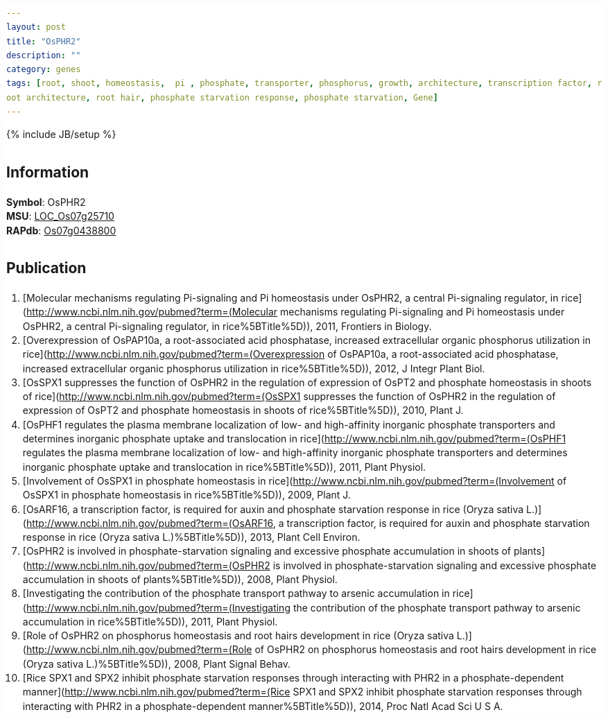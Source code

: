 ```yaml
---
layout: post
title: "OsPHR2"
description: ""
category: genes
tags: [root, shoot, homeostasis,  pi , phosphate, transporter, phosphorus, growth, architecture, transcription factor, root architecture, root hair, phosphate starvation response, phosphate starvation, Gene]
---
```

{% include JB/setup %}

## Information
__Symbol__: OsPHR2  
__MSU__: [LOC_Os07g25710](http://rice.plantbiology.msu.edu/cgi-bin/ORF_infopage.cgi?orf=LOC_Os07g25710)  
__RAPdb__: [Os07g0438800](http://rapdb.dna.affrc.go.jp/viewer/gbrowse_details/irgsp1?name=Os07g0438800)  

## Publication
1. [Molecular mechanisms regulating Pi-signaling and Pi homeostasis under OsPHR2, a central Pi-signaling regulator, in rice](http://www.ncbi.nlm.nih.gov/pubmed?term=(Molecular mechanisms regulating Pi-signaling and Pi homeostasis under OsPHR2, a central Pi-signaling regulator, in rice%5BTitle%5D)), 2011, Frontiers in Biology.
2. [Overexpression of OsPAP10a, a root-associated acid phosphatase, increased extracellular organic phosphorus utilization in rice](http://www.ncbi.nlm.nih.gov/pubmed?term=(Overexpression of OsPAP10a, a root-associated acid phosphatase, increased extracellular organic phosphorus utilization in rice%5BTitle%5D)), 2012, J Integr Plant Biol.
3. [OsSPX1 suppresses the function of OsPHR2 in the regulation of expression of OsPT2 and phosphate homeostasis in shoots of rice](http://www.ncbi.nlm.nih.gov/pubmed?term=(OsSPX1 suppresses the function of OsPHR2 in the regulation of expression of OsPT2 and phosphate homeostasis in shoots of rice%5BTitle%5D)), 2010, Plant J.
4. [OsPHF1 regulates the plasma membrane localization of low- and high-affinity inorganic phosphate transporters and determines inorganic phosphate uptake and translocation in rice](http://www.ncbi.nlm.nih.gov/pubmed?term=(OsPHF1 regulates the plasma membrane localization of low- and high-affinity inorganic phosphate transporters and determines inorganic phosphate uptake and translocation in rice%5BTitle%5D)), 2011, Plant Physiol.
5. [Involvement of OsSPX1 in phosphate homeostasis in rice](http://www.ncbi.nlm.nih.gov/pubmed?term=(Involvement of OsSPX1 in phosphate homeostasis in rice%5BTitle%5D)), 2009, Plant J.
6. [OsARF16, a transcription factor, is required for auxin and phosphate starvation response in rice (Oryza sativa L.)](http://www.ncbi.nlm.nih.gov/pubmed?term=(OsARF16, a transcription factor, is required for auxin and phosphate starvation response in rice (Oryza sativa L.)%5BTitle%5D)), 2013, Plant Cell Environ.
7. [OsPHR2 is involved in phosphate-starvation signaling and excessive phosphate accumulation in shoots of plants](http://www.ncbi.nlm.nih.gov/pubmed?term=(OsPHR2 is involved in phosphate-starvation signaling and excessive phosphate accumulation in shoots of plants%5BTitle%5D)), 2008, Plant Physiol.
8. [Investigating the contribution of the phosphate transport pathway to arsenic accumulation in rice](http://www.ncbi.nlm.nih.gov/pubmed?term=(Investigating the contribution of the phosphate transport pathway to arsenic accumulation in rice%5BTitle%5D)), 2011, Plant Physiol.
9. [Role of OsPHR2 on phosphorus homeostasis and root hairs development in rice (Oryza sativa L.)](http://www.ncbi.nlm.nih.gov/pubmed?term=(Role of OsPHR2 on phosphorus homeostasis and root hairs development in rice (Oryza sativa L.)%5BTitle%5D)), 2008, Plant Signal Behav.
10. [Rice SPX1 and SPX2 inhibit phosphate starvation responses through interacting with PHR2 in a phosphate-dependent manner](http://www.ncbi.nlm.nih.gov/pubmed?term=(Rice SPX1 and SPX2 inhibit phosphate starvation responses through interacting with PHR2 in a phosphate-dependent manner%5BTitle%5D)), 2014, Proc Natl Acad Sci U S A.
